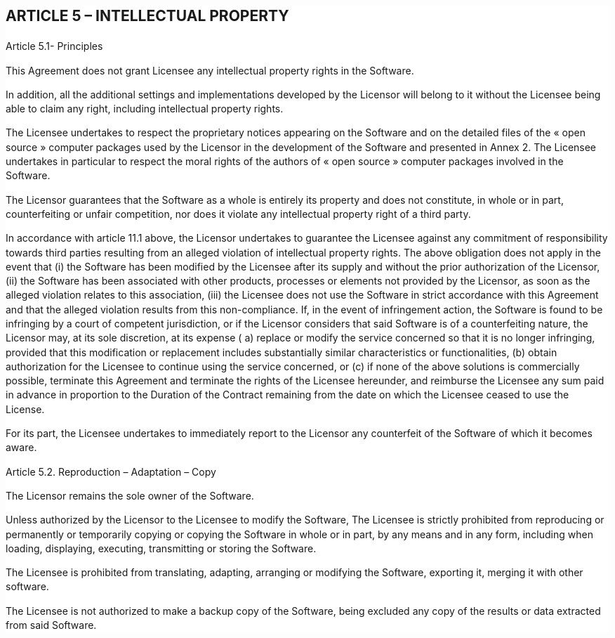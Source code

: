 

## ARTICLE 5 – INTELLECTUAL PROPERTY
Article 5.1- Principles

This Agreement does not grant Licensee any intellectual property rights in the Software.

In addition, all the additional settings and implementations developed by the Licensor will belong to it without the Licensee being able to claim any right, including intellectual property rights.

The Licensee undertakes to respect the proprietary notices appearing on the Software and on the detailed files of the « open source » computer packages used by the Licensor in the development of the Software and presented in Annex 2. The Licensee undertakes in particular to respect the moral rights of the authors of « open source » computer packages involved in the Software.

The Licensor guarantees that the Software as a whole is entirely its property and does not constitute, in whole or in part, counterfeiting or unfair competition, nor does it violate any intellectual property right of a third party.

In accordance with article 11.1 above, the Licensor undertakes to guarantee the Licensee against any commitment of responsibility towards third parties resulting from an alleged violation of intellectual property rights. The above obligation does not apply in the event that (i) the Software has been modified by the Licensee after its supply and without the prior authorization of the Licensor, (ii) the Software has been associated with other products, processes or elements not provided by the Licensor, as soon as the alleged violation relates to this association, (iii) the Licensee does not use the Software in strict accordance with this Agreement and that the alleged violation results from this non-compliance. If, in the event of infringement action, the Software is found to be infringing by a court of competent jurisdiction, or if the Licensor considers that said Software is of a counterfeiting nature, the Licensor may, at its sole discretion, at its expense ( a) replace or modify the service concerned so that it is no longer infringing, provided that this modification or replacement includes substantially similar characteristics or functionalities, (b) obtain authorization for the Licensee to continue using the service concerned, or (c) if none of the above solutions is commercially possible, terminate this Agreement and terminate the rights of the Licensee hereunder, and reimburse the Licensee any sum paid in advance in proportion to the Duration of the Contract remaining from the date on which the Licensee ceased to use the License.

For its part, the Licensee undertakes to immediately report to the Licensor any counterfeit of the Software of which it becomes aware.



Article 5.2. Reproduction – Adaptation – Copy

The Licensor remains the sole owner of the Software.

Unless authorized by the Licensor to the Licensee to modify the Software, The Licensee is strictly prohibited from reproducing or permanently or temporarily copying or copying the Software in whole or in part, by any means and in any form, including when loading, displaying, executing, transmitting or storing the Software.

The Licensee is prohibited from translating, adapting, arranging or modifying the Software, exporting it, merging it with other software.

The Licensee is not authorized to make a backup copy of the Software, being excluded any copy of the results or data extracted from said Software.


